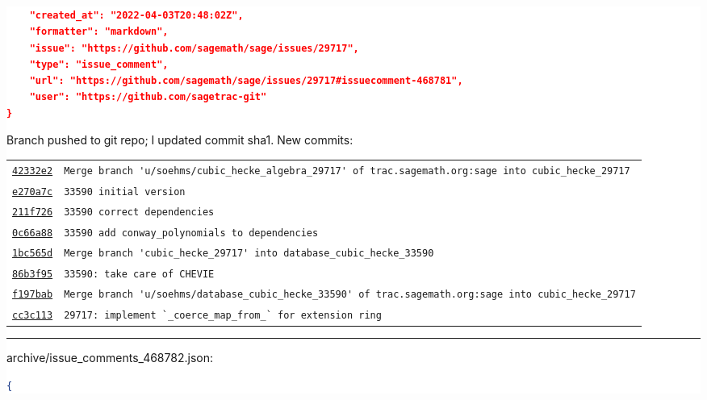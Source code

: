 ```json
    "created_at": "2022-04-03T20:48:02Z",
    "formatter": "markdown",
    "issue": "https://github.com/sagemath/sage/issues/29717",
    "type": "issue_comment",
    "url": "https://github.com/sagemath/sage/issues/29717#issuecomment-468781",
    "user": "https://github.com/sagetrac-git"
}
```

<div id="comment:26"></div>

Branch pushed to git repo; I updated commit sha1. New commits:
<table><tr><td><a href="https://github.com/sagemath/sagetrac-mirror/commit/42332e2e2782cddcd33375227976fcdb6dc60b98"><code>42332e2</code></a></td><td><code>Merge branch 'u/soehms/cubic_hecke_algebra_29717' of trac.sagemath.org:sage into cubic_hecke_29717</code></td></tr><tr><td><a href="https://github.com/sagemath/sagetrac-mirror/commit/e270a7cb12b5df5423bad23325b8e8bd9c19fc5c"><code>e270a7c</code></a></td><td><code>33590 initial version</code></td></tr><tr><td><a href="https://github.com/sagemath/sagetrac-mirror/commit/211f726899cdb562e9241c15b2c14953020af22a"><code>211f726</code></a></td><td><code>33590 correct dependencies</code></td></tr><tr><td><a href="https://github.com/sagemath/sagetrac-mirror/commit/0c66a88b70afb70c20eb67e772769145327ec5c2"><code>0c66a88</code></a></td><td><code>33590 add conway_polynomials to dependencies</code></td></tr><tr><td><a href="https://github.com/sagemath/sagetrac-mirror/commit/1bc565d66eac2d47920a86455ca35f4410997bd2"><code>1bc565d</code></a></td><td><code>Merge branch 'cubic_hecke_29717' into database_cubic_hecke_33590</code></td></tr><tr><td><a href="https://github.com/sagemath/sagetrac-mirror/commit/86b3f9546aae9dd4d1d9632daafdefe186be7efc"><code>86b3f95</code></a></td><td><code>33590: take care of CHEVIE</code></td></tr><tr><td><a href="https://github.com/sagemath/sagetrac-mirror/commit/f197babab29d58f509142abf068b4c52a996e897"><code>f197bab</code></a></td><td><code>Merge branch 'u/soehms/database_cubic_hecke_33590' of trac.sagemath.org:sage into cubic_hecke_29717</code></td></tr><tr><td><a href="https://github.com/sagemath/sagetrac-mirror/commit/cc3c11372283100f85e5513955455726891f0890"><code>cc3c113</code></a></td><td><code>29717: implement `_coerce_map_from_` for extension ring</code></td></tr></table>




---

archive/issue_comments_468782.json:
```json
{
